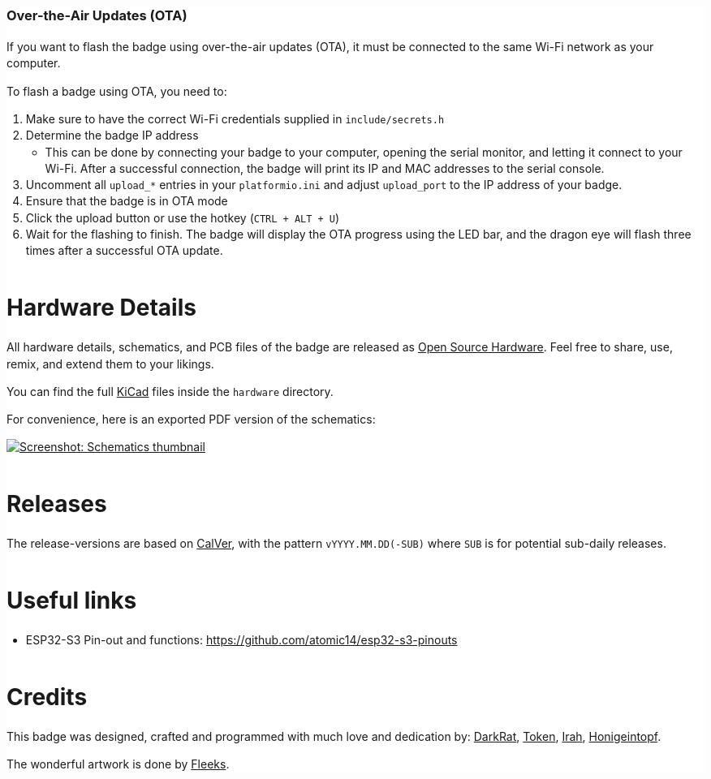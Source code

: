 
### Over-the-Air Updates (OTA)

If you want to flash the badge using over-the-air updates (OTA), it must be
connected to the same Wi-Fi network as your computer.

To flash a badge using OTA, you need to:

1. Make sure to have the correct Wi-Fi credentials supplied in `include/secrets.h`
2. Determine the badge IP address
    - This can be done by connecting your badge to your computer, opening the
      serial monitor, and letting it connect to your Wi-Fi. After a successful
      connection, the badge will print its IP and MAC addresses to the serial console.
3. Uncomment all `upload_*` entries in your `platformio.ini` and adjust
   `upload_port` to the IP address of your badge.
4. Ensure that the badge is in OTA mode
5. Click the upload button or use the hotkey (`CTRL + ALT + U`)
6. Wait for the flashing to finish. The badge will display the OTA progress
   using the LED bar, and the dragon eye will flash three times after a
   successful OTA update.


# Hardware Details

All hardware details, schematics, and PCB files of the badge are released as
[Open Source Hardware](https://www.oshwa.org/). Feel free to share, use, remix,
and extend them to your likings.

You can find the full [KiCad](https://www.kicad.org/) files inside the
`hardware` directory.

For convenience, here is an exported PDF version of the schematics:

[![Screenshot: Schematics thumbnail](docs/assets/efbadge-schematic_thumb.png)](hardware/efbadge-schematic.pdf)


# Releases

The release-versions are based on [CalVer](https://calver.org/), with the pattern `vYYYY.MM.DD(-SUB)` where `SUB` is for potential sub-daily releases.


# Useful links

* ESP32-S3 Pin-out and functions: https://github.com/atomic14/esp32-s3-pinouts


# Credits

This badge was designed, crafted and programmed with much love and dedication
by: [DarkRat](https://github.com/dunkelratte), [Token](https://github.com/TokenRat),
[Irah](https://github.com/tridekdu), [Honigeintopf](https://github.com/ngandrass).

The wonderful artwork is done by [Fleeks](https://www.furaffinity.net/user/fleeks).
